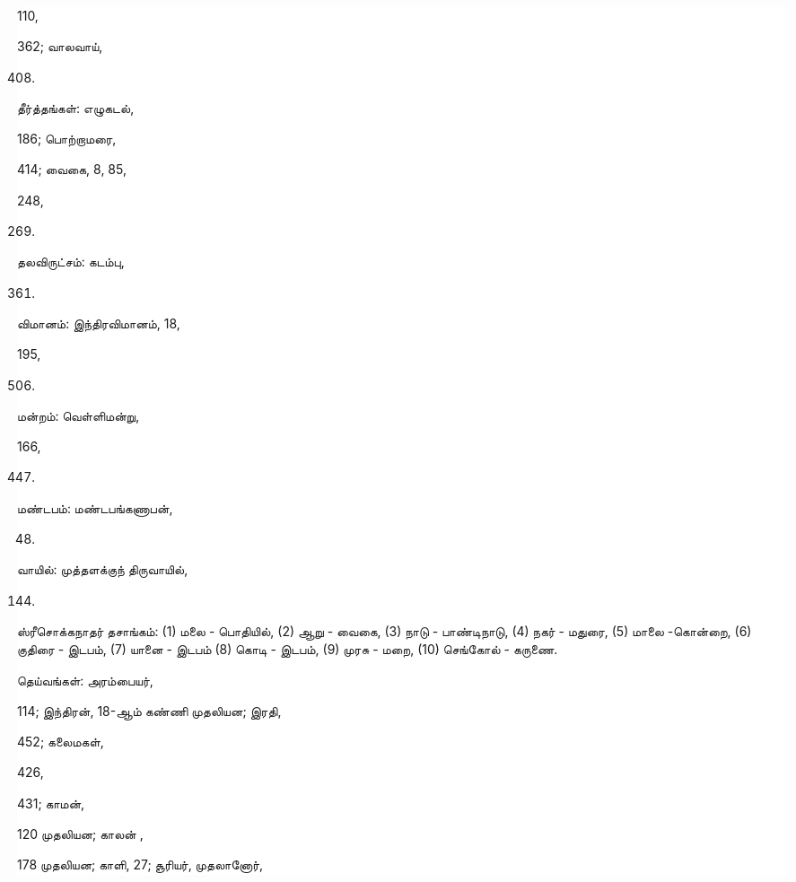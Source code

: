 110,

362; வாலவாய்,



408.  

தீர்த்தங்கள்: எழுகடல்,

186; பொற்றாமரை,

414; வைகை, 8, 85,

248,



269.  

தலவிருட்சம்: கடம்பு,



361.  

விமானம்: இந்திரவிமானம், 18,

195,



506.  

மன்றம்: வெள்ளிமன்று,

166,



447.  

மண்டபம்: மண்டபங்கணாபன்,

48.  

வாயில்: முத்தளக்குந் திருவாயில்,



144.  

ஸ்ரீசொக்கநாதர் தசாங்கம்: (1) மலை - பொதியில், (2) ஆறு - வைகை, (3) நாடு - பாண்டிநாடு, (4) நகர் - மதுரை, (5) மாலை -கொன்றை, (6) குதிரை - இடபம், (7) யானை - இடபம் (8) கொடி - இடபம், (9) முரசு - மறை, (10) செங்கோல் - கருணை.  

தெய்வங்கள்: அரம்பையர்,

114; இந்திரன், 18-ஆம் கண்ணி முதலியன; இரதி,

452; கலைமகள்,

426,

431; காமன்,

120 முதலியன; காலன் ,

178 முதலியன; காளி, 27; சூரியர், முதலானோர்,
